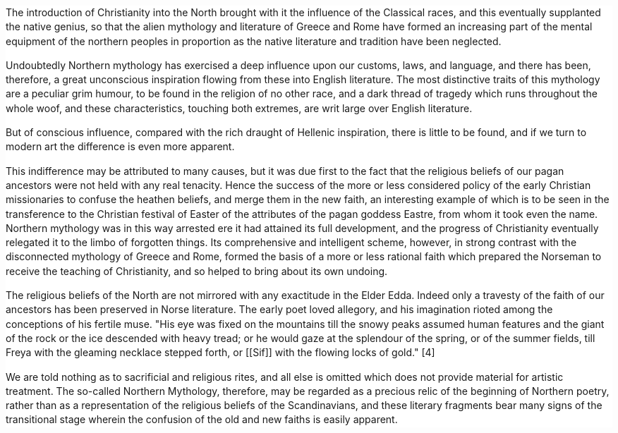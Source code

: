 The introduction of Christianity into the North brought with it the
influence of the Classical races, and this eventually supplanted the
native genius, so that the alien mythology and literature of Greece
and Rome have formed an increasing part of the mental equipment of the
northern peoples in proportion as the native literature and tradition
have been neglected.

Undoubtedly Northern mythology has exercised a deep influence upon
our customs, laws, and language, and there has been, therefore,
a great unconscious inspiration flowing from these into English
literature. The most distinctive traits of this mythology are a
peculiar grim humour, to be found in the religion of no other race,
and a dark thread of tragedy which runs throughout the whole woof,
and these characteristics, touching both extremes, are writ large
over English literature.

But of conscious influence, compared with the rich draught of Hellenic
inspiration, there is little to be found, and if we turn to modern
art the difference is even more apparent.

This indifference may be attributed to many causes, but it was due
first to the fact that the religious beliefs of our pagan ancestors
were not held with any real tenacity. Hence the success of the
more or less considered policy of the early Christian missionaries
to confuse the heathen beliefs, and merge them in the new faith,
an interesting example of which is to be seen in the transference
to the Christian festival of Easter of the attributes of the pagan
goddess Eastre, from whom it took even the name. Northern mythology
was in this way arrested ere it had attained its full development,
and the progress of Christianity eventually relegated it to the limbo
of forgotten things. Its comprehensive and intelligent scheme, however,
in strong contrast with the disconnected mythology of Greece and Rome,
formed the basis of a more or less rational faith which prepared the
Norseman to receive the teaching of Christianity, and so helped to
bring about its own undoing.

The religious beliefs of the North are not mirrored with any
exactitude in the Elder Edda. Indeed only a travesty of the faith of
our ancestors has been preserved in Norse literature. The early poet
loved allegory, and his imagination rioted among the conceptions of
his fertile muse. "His eye was fixed on the mountains till the snowy
peaks assumed human features and the giant of the rock or the ice
descended with heavy tread; or he would gaze at the splendour of the
spring, or of the summer fields, till Freya with the gleaming necklace
stepped forth, or [[Sif]] with the flowing locks of gold." [4]

We are told nothing as to sacrificial and religious rites, and
all else is omitted which does not provide material for artistic
treatment. The so-called Northern Mythology, therefore, may be regarded
as a precious relic of the beginning of Northern poetry, rather than
as a representation of the religious beliefs of the Scandinavians,
and these literary fragments bear many signs of the transitional stage
wherein the confusion of the old and new faiths is easily apparent.
